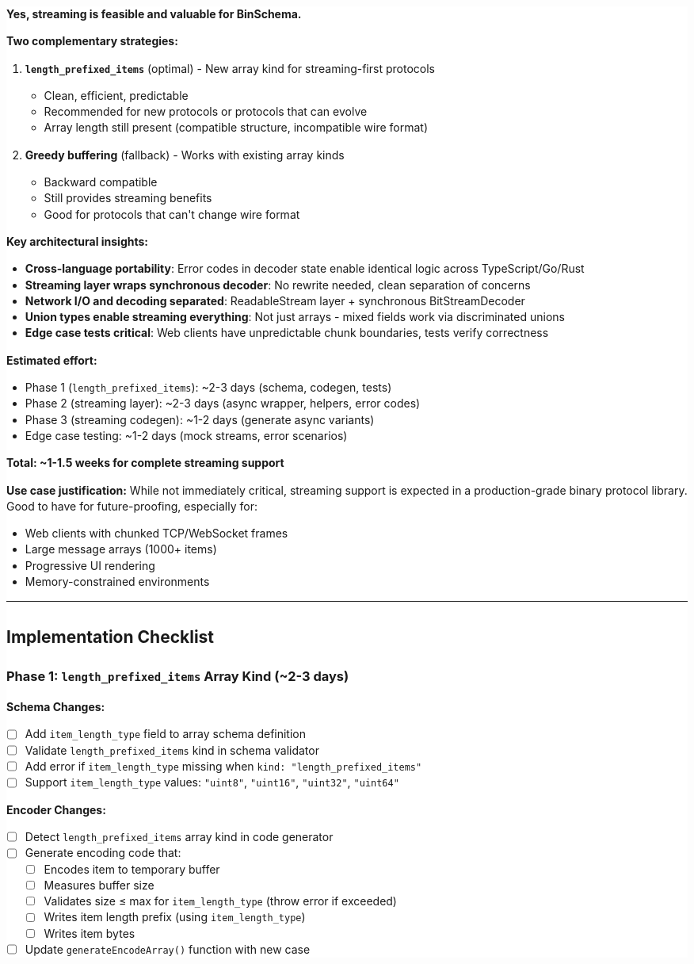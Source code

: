 **Yes, streaming is feasible and valuable for BinSchema.**

**Two complementary strategies:**

1. **`length_prefixed_items`** (optimal) - New array kind for streaming-first protocols
   - Clean, efficient, predictable
   - Recommended for new protocols or protocols that can evolve
   - Array length still present (compatible structure, incompatible wire format)

2. **Greedy buffering** (fallback) - Works with existing array kinds
   - Backward compatible
   - Still provides streaming benefits
   - Good for protocols that can't change wire format

**Key architectural insights:**
- **Cross-language portability**: Error codes in decoder state enable identical logic across TypeScript/Go/Rust
- **Streaming layer wraps synchronous decoder**: No rewrite needed, clean separation of concerns
- **Network I/O and decoding separated**: ReadableStream layer + synchronous BitStreamDecoder
- **Union types enable streaming everything**: Not just arrays - mixed fields work via discriminated unions
- **Edge case tests critical**: Web clients have unpredictable chunk boundaries, tests verify correctness

**Estimated effort:**
- Phase 1 (`length_prefixed_items`): ~2-3 days (schema, codegen, tests)
- Phase 2 (streaming layer): ~2-3 days (async wrapper, helpers, error codes)
- Phase 3 (streaming codegen): ~1-2 days (generate async variants)
- Edge case testing: ~1-2 days (mock streams, error scenarios)

**Total: ~1-1.5 weeks for complete streaming support**

**Use case justification:** While not immediately critical, streaming support is expected in a production-grade binary protocol library. Good to have for future-proofing, especially for:
- Web clients with chunked TCP/WebSocket frames
- Large message arrays (1000+ items)
- Progressive UI rendering
- Memory-constrained environments

---

## Implementation Checklist

### Phase 1: `length_prefixed_items` Array Kind (~2-3 days)

**Schema Changes:**
- [ ] Add `item_length_type` field to array schema definition
- [ ] Validate `length_prefixed_items` kind in schema validator
- [ ] Add error if `item_length_type` missing when `kind: "length_prefixed_items"`
- [ ] Support `item_length_type` values: `"uint8"`, `"uint16"`, `"uint32"`, `"uint64"`

**Encoder Changes:**
- [ ] Detect `length_prefixed_items` array kind in code generator
- [ ] Generate encoding code that:
  - [ ] Encodes item to temporary buffer
  - [ ] Measures buffer size
  - [ ] Validates size ≤ max for `item_length_type` (throw error if exceeded)
  - [ ] Writes item length prefix (using `item_length_type`)
  - [ ] Writes item bytes
- [ ] Update `generateEncodeArray()` function with new case
